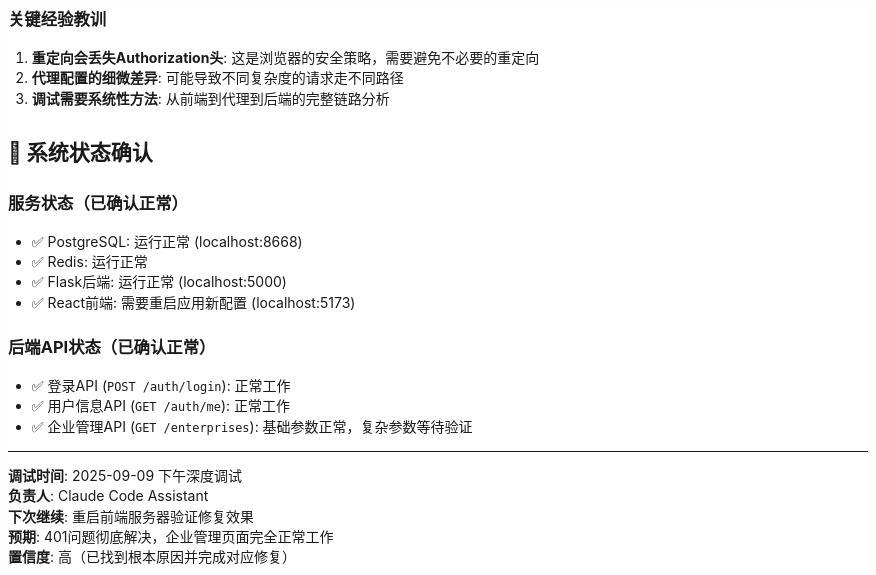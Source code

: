 ### 关键经验教训
1. **重定向会丢失Authorization头**: 这是浏览器的安全策略，需要避免不必要的重定向
2. **代理配置的细微差异**: 可能导致不同复杂度的请求走不同路径
3. **调试需要系统性方法**: 从前端到代理到后端的完整链路分析

## 🚀 系统状态确认

### 服务状态（已确认正常）
- ✅ PostgreSQL: 运行正常 (localhost:8668)
- ✅ Redis: 运行正常  
- ✅ Flask后端: 运行正常 (localhost:5000)
- ✅ React前端: 需要重启应用新配置 (localhost:5173)

### 后端API状态（已确认正常）
- ✅ 登录API (`POST /auth/login`): 正常工作
- ✅ 用户信息API (`GET /auth/me`): 正常工作  
- ✅ 企业管理API (`GET /enterprises`): 基础参数正常，复杂参数等待验证

---
**调试时间**: 2025-09-09 下午深度调试  
**负责人**: Claude Code Assistant  
**下次继续**: 重启前端服务器验证修复效果  
**预期**: 401问题彻底解决，企业管理页面完全正常工作  
**置信度**: 高（已找到根本原因并完成对应修复）